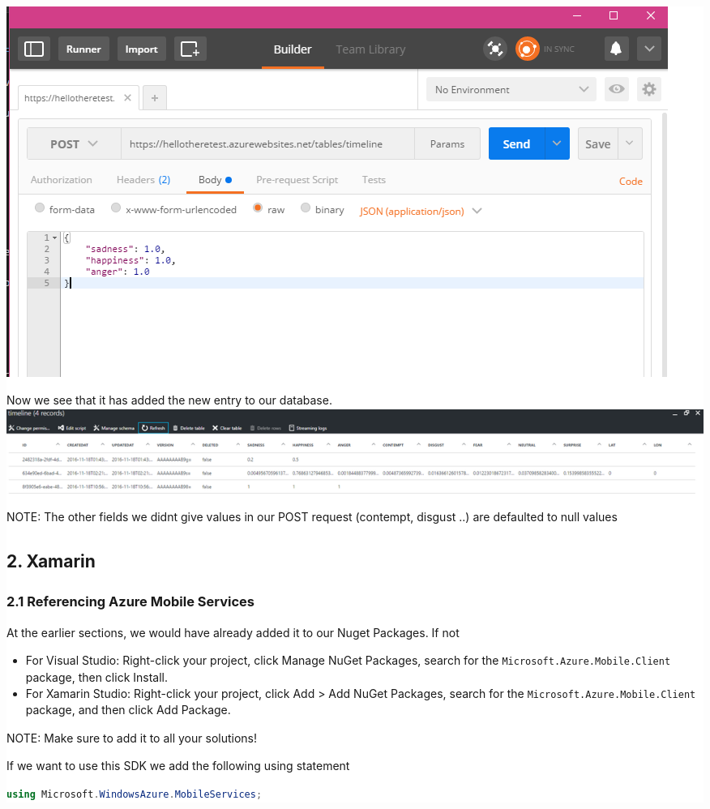 ![POST Request](photos/POST_request.png)

Now we see that it has added the new entry to our database. 
![POST Request](photos/data_in_table_updated.png)

NOTE: The other fields we didnt give values in our POST request (contempt, disgust ..) are defaulted to null values

## 2. Xamarin

### 2.1 Referencing Azure Mobile Services
At the earlier sections, we would have already added it to our Nuget Packages. If not

- For Visual Studio: Right-click your project, click Manage NuGet Packages, search for the `Microsoft.Azure.Mobile.Client` package, then click Install.
- For Xamarin Studio: Right-click your project, click Add > Add NuGet Packages, search for the `Microsoft.Azure.Mobile.Client` package, and then click Add Package.

NOTE: Make sure to add it to all your solutions!

If we want to use this SDK we add the following using statement
```C#
using Microsoft.WindowsAzure.MobileServices;
``` 
